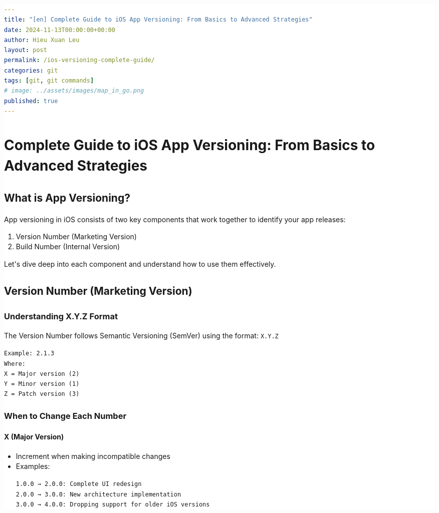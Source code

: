 ```yaml
---
title: "[en] Complete Guide to iOS App Versioning: From Basics to Advanced Strategies"
date: 2024-11-13T00:00:00+00:00
author: Hieu Xuan Leu
layout: post
permalink: /ios-versioning-complete-guide/
categories: git
tags: [git, git commands]
# image: ../assets/images/map_in_go.png
published: true
---
```


# Complete Guide to iOS App Versioning: From Basics to Advanced Strategies

## What is App Versioning?

App versioning in iOS consists of two key components that work together to identify your app releases:

1. Version Number (Marketing Version)
2. Build Number (Internal Version)

Let's dive deep into each component and understand how to use them effectively.

## Version Number (Marketing Version)

### Understanding X.Y.Z Format

The Version Number follows Semantic Versioning (SemVer) using the format: `X.Y.Z`

```
Example: 2.1.3
Where:
X = Major version (2)
Y = Minor version (1)
Z = Patch version (3)
```

### When to Change Each Number

#### X (Major Version)
- Increment when making incompatible changes
- Examples:
  ```
  1.0.0 → 2.0.0: Complete UI redesign
  2.0.0 → 3.0.0: New architecture implementation
  3.0.0 → 4.0.0: Dropping support for older iOS versions
  ```
